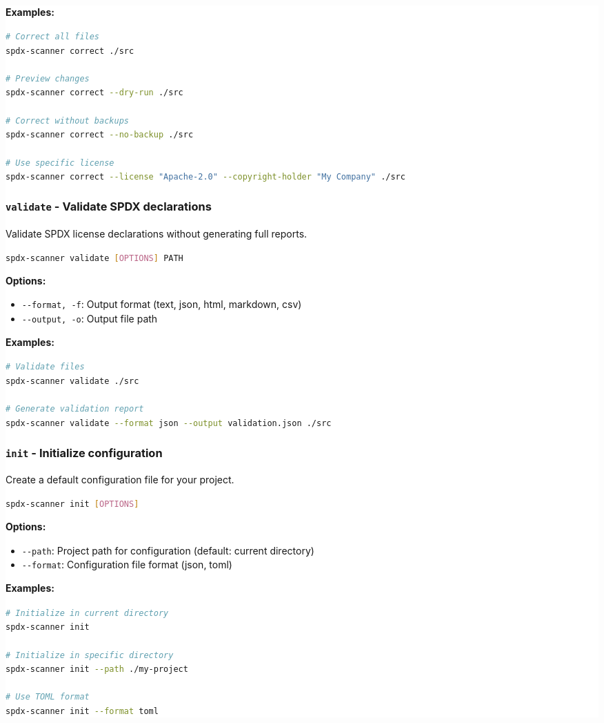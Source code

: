 **Examples:**
```bash
# Correct all files
spdx-scanner correct ./src

# Preview changes
spdx-scanner correct --dry-run ./src

# Correct without backups
spdx-scanner correct --no-backup ./src

# Use specific license
spdx-scanner correct --license "Apache-2.0" --copyright-holder "My Company" ./src
```

### `validate` - Validate SPDX declarations

Validate SPDX license declarations without generating full reports.

```bash
spdx-scanner validate [OPTIONS] PATH
```

**Options:**
- `--format, -f`: Output format (text, json, html, markdown, csv)
- `--output, -o`: Output file path

**Examples:**
```bash
# Validate files
spdx-scanner validate ./src

# Generate validation report
spdx-scanner validate --format json --output validation.json ./src
```

### `init` - Initialize configuration

Create a default configuration file for your project.

```bash
spdx-scanner init [OPTIONS]
```

**Options:**
- `--path`: Project path for configuration (default: current directory)
- `--format`: Configuration file format (json, toml)

**Examples:**
```bash
# Initialize in current directory
spdx-scanner init

# Initialize in specific directory
spdx-scanner init --path ./my-project

# Use TOML format
spdx-scanner init --format toml
```
